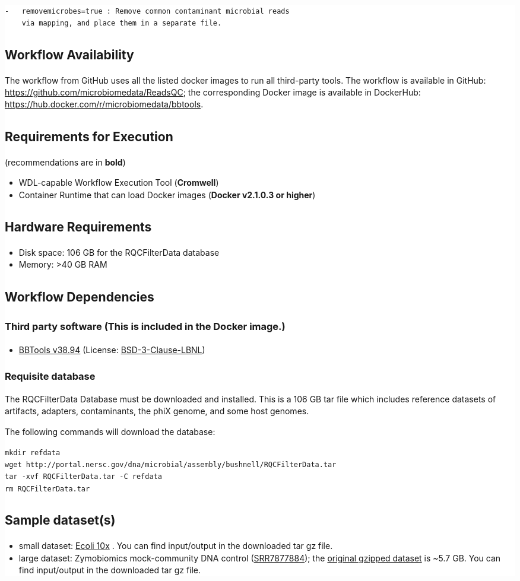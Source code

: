     -   removemicrobes=true : Remove common contaminant microbial reads
        via mapping, and place them in a separate file.

## Workflow Availability

The workflow from GitHub uses all the listed docker images to run all
third-party tools. The workflow is available in GitHub:
<https://github.com/microbiomedata/ReadsQC>; the corresponding Docker
image is available in DockerHub:
<https://hub.docker.com/r/microbiomedata/bbtools>.

## Requirements for Execution

(recommendations are in **bold**)

-   WDL-capable Workflow Execution Tool (**Cromwell**)
-   Container Runtime that can load Docker images (**Docker v2.1.0.3 or
    higher**)

## Hardware Requirements

-   Disk space: 106 GB for the RQCFilterData database
-   Memory: \>40 GB RAM

## Workflow Dependencies

### Third party software (This is included in the Docker image.)

-   [BBTools v38.94](https://jgi.doe.gov/data-and-tools/bbtools/)
    (License:
    [BSD-3-Clause-LBNL](https://bitbucket.org/berkeleylab/jgi-bbtools/src/master/license.txt))

### Requisite database

The RQCFilterData Database must be downloaded and installed. This is a
106 GB tar file which includes reference datasets of artifacts,
adapters, contaminants, the phiX genome, and some host genomes.

The following commands will download the database:

    mkdir refdata
    wget http://portal.nersc.gov/dna/microbial/assembly/bushnell/RQCFilterData.tar
    tar -xvf RQCFilterData.tar -C refdata
    rm RQCFilterData.tar    

## Sample dataset(s)

-   small dataset: [Ecoli
    10x](https://portal.nersc.gov/cfs/m3408/test_data/ReadsQC_small_test_data.tgz)
    . You can find input/output in the downloaded tar gz file.
-   large dataset: Zymobiomics mock-community DNA control
    ([SRR7877884](https://www.ebi.ac.uk/ena/browser/view/SRR7877884));
    the [original gzipped
    dataset](https://portal.nersc.gov/cfs/m3408/test_data/ReadsQC_large_test_data.tgz)
    is \~5.7 GB. You can find input/output in the downloaded tar gz
    file.
